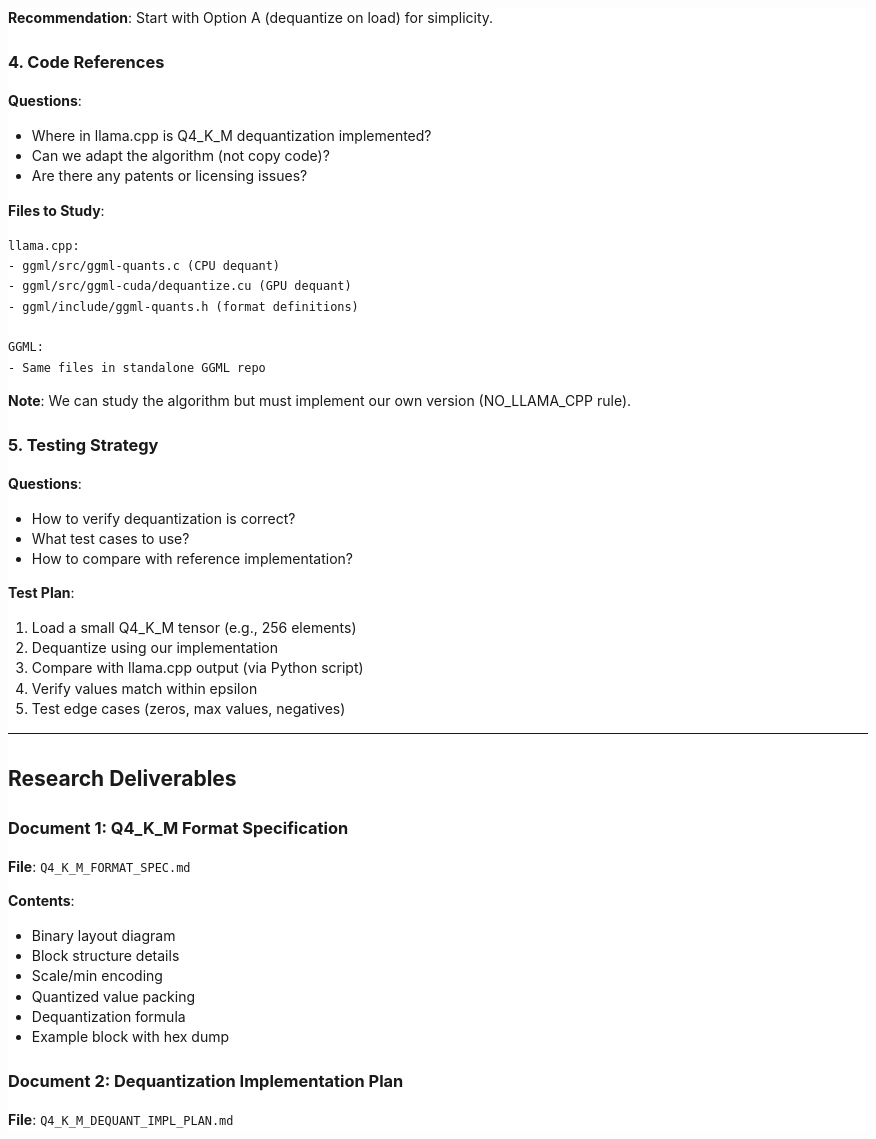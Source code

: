 **Recommendation**: Start with Option A (dequantize on load) for simplicity.

### 4. Code References

**Questions**:
- Where in llama.cpp is Q4_K_M dequantization implemented?
- Can we adapt the algorithm (not copy code)?
- Are there any patents or licensing issues?

**Files to Study**:
```
llama.cpp:
- ggml/src/ggml-quants.c (CPU dequant)
- ggml/src/ggml-cuda/dequantize.cu (GPU dequant)
- ggml/include/ggml-quants.h (format definitions)

GGML:
- Same files in standalone GGML repo
```

**Note**: We can study the algorithm but must implement our own version (NO_LLAMA_CPP rule).

### 5. Testing Strategy

**Questions**:
- How to verify dequantization is correct?
- What test cases to use?
- How to compare with reference implementation?

**Test Plan**:
1. Load a small Q4_K_M tensor (e.g., 256 elements)
2. Dequantize using our implementation
3. Compare with llama.cpp output (via Python script)
4. Verify values match within epsilon
5. Test edge cases (zeros, max values, negatives)

---

## Research Deliverables

### Document 1: Q4_K_M Format Specification
**File**: `Q4_K_M_FORMAT_SPEC.md`

**Contents**:
- Binary layout diagram
- Block structure details
- Scale/min encoding
- Quantized value packing
- Dequantization formula
- Example block with hex dump

### Document 2: Dequantization Implementation Plan
**File**: `Q4_K_M_DEQUANT_IMPL_PLAN.md`
